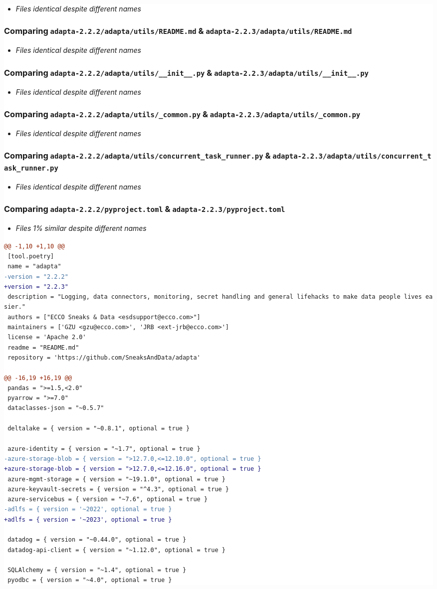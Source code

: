  * *Files identical despite different names*

### Comparing `adapta-2.2.2/adapta/utils/README.md` & `adapta-2.2.3/adapta/utils/README.md`

 * *Files identical despite different names*

### Comparing `adapta-2.2.2/adapta/utils/__init__.py` & `adapta-2.2.3/adapta/utils/__init__.py`

 * *Files identical despite different names*

### Comparing `adapta-2.2.2/adapta/utils/_common.py` & `adapta-2.2.3/adapta/utils/_common.py`

 * *Files identical despite different names*

### Comparing `adapta-2.2.2/adapta/utils/concurrent_task_runner.py` & `adapta-2.2.3/adapta/utils/concurrent_task_runner.py`

 * *Files identical despite different names*

### Comparing `adapta-2.2.2/pyproject.toml` & `adapta-2.2.3/pyproject.toml`

 * *Files 1% similar despite different names*

```diff
@@ -1,10 +1,10 @@
 [tool.poetry]
 name = "adapta"
-version = "2.2.2"
+version = "2.2.3"
 description = "Logging, data connectors, monitoring, secret handling and general lifehacks to make data people lives easier."
 authors = ["ECCO Sneaks & Data <esdsupport@ecco.com>"]
 maintainers = ['GZU <gzu@ecco.com>', 'JRB <ext-jrb@ecco.com>']
 license = 'Apache 2.0'
 readme = "README.md"
 repository = 'https://github.com/SneaksAndData/adapta'
 
@@ -16,19 +16,19 @@
 pandas = ">=1.5,<2.0"
 pyarrow = ">=7.0"
 dataclasses-json = "~0.5.7"
 
 deltalake = { version = "~0.8.1", optional = true }
 
 azure-identity = { version = "~1.7", optional = true }
-azure-storage-blob = { version = ">12.7.0,<=12.10.0", optional = true }
+azure-storage-blob = { version = ">12.7.0,<=12.16.0", optional = true }
 azure-mgmt-storage = { version = "~19.1.0", optional = true }
 azure-keyvault-secrets = { version = "^4.3", optional = true }
 azure-servicebus = { version = "~7.6", optional = true }
-adlfs = { version = '~2022', optional = true }
+adlfs = { version = '~2023', optional = true }
 
 datadog = { version = "~0.44.0", optional = true }
 datadog-api-client = { version = "~1.12.0", optional = true }
 
 SQLAlchemy = { version = "~1.4", optional = true }
 pyodbc = { version = "~4.0", optional = true }
```
